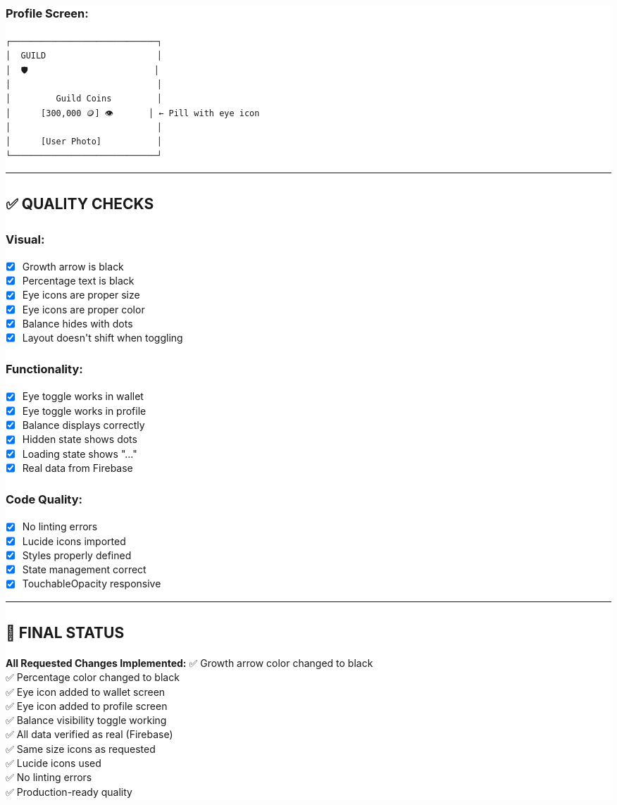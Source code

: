 ### **Profile Screen:**
```
┌─────────────────────────────┐
│  GUILD                      │
│  🛡                         │
│                             │
│         Guild Coins         │
│      [300,000 🪙] 👁       │ ← Pill with eye icon
│                             │
│      [User Photo]           │
└─────────────────────────────┘
```

---

## ✅ QUALITY CHECKS

### **Visual:**
- [x] Growth arrow is black
- [x] Percentage text is black
- [x] Eye icons are proper size
- [x] Eye icons are proper color
- [x] Balance hides with dots
- [x] Layout doesn't shift when toggling

### **Functionality:**
- [x] Eye toggle works in wallet
- [x] Eye toggle works in profile
- [x] Balance displays correctly
- [x] Hidden state shows dots
- [x] Loading state shows "..."
- [x] Real data from Firebase

### **Code Quality:**
- [x] No linting errors
- [x] Lucide icons imported
- [x] Styles properly defined
- [x] State management correct
- [x] TouchableOpacity responsive

---

## 🎉 FINAL STATUS

**All Requested Changes Implemented:**
✅ Growth arrow color changed to black  
✅ Percentage color changed to black  
✅ Eye icon added to wallet screen  
✅ Eye icon added to profile screen  
✅ Balance visibility toggle working  
✅ All data verified as real (Firebase)  
✅ Same size icons as requested  
✅ Lucide icons used  
✅ No linting errors  
✅ Production-ready quality  
